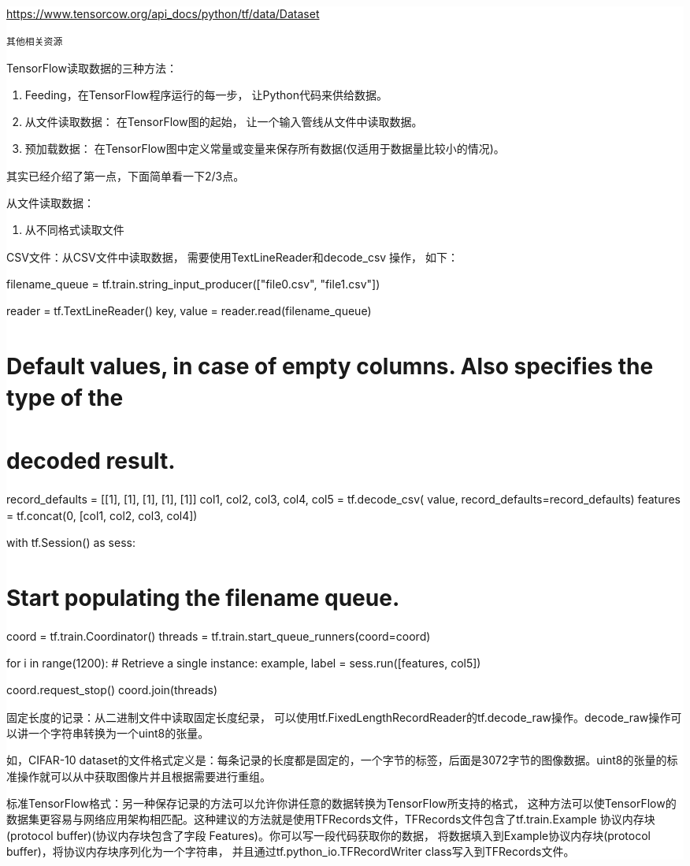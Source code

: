https://www.tensorcow.org/api_docs/python/tf/data/Dataset

    其他相关资源

TensorFlow读取数据的三种方法：

1. Feeding，在TensorFlow程序运行的每一步， 让Python代码来供给数据。

2. 从文件读取数据： 在TensorFlow图的起始， 让一个输入管线从文件中读取数据。

3. 预加载数据： 在TensorFlow图中定义常量或变量来保存所有数据(仅适用于数据量比较小的情况)。

其实已经介绍了第一点，下面简单看一下2/3点。

从文件读取数据：

1. 从不同格式读取文件

CSV文件：从CSV文件中读取数据， 需要使用TextLineReader和decode_csv 操作， 如下：

filename_queue = tf.train.string_input_producer(["file0.csv", "file1.csv"])

reader = tf.TextLineReader()
key, value = reader.read(filename_queue)

# Default values, in case of empty columns. Also specifies the type of the
# decoded result.
record_defaults = [[1], [1], [1], [1], [1]]
col1, col2, col3, col4, col5 = tf.decode_csv(
    value, record_defaults=record_defaults)
features = tf.concat(0, [col1, col2, col3, col4])

with tf.Session() as sess:
  # Start populating the filename queue.
  coord = tf.train.Coordinator()
  threads = tf.train.start_queue_runners(coord=coord)

  for i in range(1200):
    # Retrieve a single instance:
    example, label = sess.run([features, col5])

  coord.request_stop()
  coord.join(threads)

固定长度的记录：从二进制文件中读取固定长度纪录， 可以使用tf.FixedLengthRecordReader的tf.decode_raw操作。decode_raw操作可以讲一个字符串转换为一个uint8的张量。

如，CIFAR-10 dataset的文件格式定义是：每条记录的长度都是固定的，一个字节的标签，后面是3072字节的图像数据。uint8的张量的标准操作就可以从中获取图像片并且根据需要进行重组。

标准TensorFlow格式：另一种保存记录的方法可以允许你讲任意的数据转换为TensorFlow所支持的格式， 这种方法可以使TensorFlow的数据集更容易与网络应用架构相匹配。这种建议的方法就是使用TFRecords文件，TFRecords文件包含了tf.train.Example 协议内存块(protocol buffer)(协议内存块包含了字段 Features)。你可以写一段代码获取你的数据， 将数据填入到Example协议内存块(protocol buffer)，将协议内存块序列化为一个字符串， 并且通过tf.python_io.TFRecordWriter class写入到TFRecords文件。
